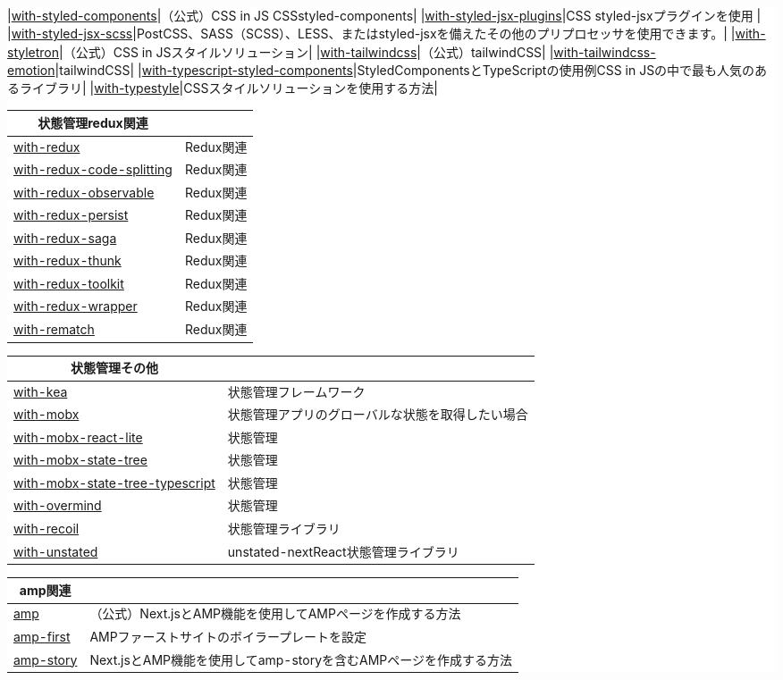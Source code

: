 |[with-styled-components](https://github.com/vercel/next.js/tree/canary/examples/with-styled-components)|（公式）CSS in JS CSSstyled-components|
|[with-styled-jsx-plugins](https://github.com/vercel/next.js/tree/canary/examples/with-styled-jsx-plugins)|CSS styled-jsxプラグインを使用 |
|[with-styled-jsx-scss](https://github.com/vercel/next.js/tree/canary/examples/with-styled-jsx-scss)|PostCSS、SASS（SCSS）、LESS、またはstyled-jsxを備えたその他のプリプロセッサを使用できます。|
|[with-styletron](https://github.com/vercel/next.js/tree/canary/examples/with-styletron)|（公式）CSS in JSスタイルソリューション|
|[with-tailwindcss](https://github.com/vercel/next.js/tree/canary/examples/with-tailwindcss)|（公式）tailwindCSS|
|[with-tailwindcss-emotion](https://github.com/vercel/next.js/tree/canary/examples/with-tailwindcss-emotion)|tailwindCSS|
|[with-typescript-styled-components](https://github.com/vercel/next.js/tree/canary/examples/with-typescript-styled-components)|StyledComponentsとTypeScriptの使用例CSS in JSの中で最も人気のあるライブラリ|
|[with-typestyle](https://github.com/vercel/next.js/tree/canary/examples/with-typestyle)|CSSスタイルソリューションを使用する方法|

|状態管理redux関連| |
|---|---|
|[with-redux](https://github.com/vercel/next.js/tree/canary/examples/with-redux)|Redux関連|
|[with-redux-code-splitting](https://github.com/vercel/next.js/tree/canary/examples/with-redux-code-splitting)|Redux関連|
|[with-redux-observable](https://github.com/vercel/next.js/tree/canary/examples/with-redux-observable)|Redux関連|
|[with-redux-persist](https://github.com/vercel/next.js/tree/canary/examples/with-redux-persist)|Redux関連|
|[with-redux-saga](https://github.com/vercel/next.js/tree/canary/examples/with-redux-saga)|Redux関連|
|[with-redux-thunk](https://github.com/vercel/next.js/tree/canary/examples/with-redux-thunk)|Redux関連|
|[with-redux-toolkit](https://github.com/vercel/next.js/tree/canary/examples/with-redux-toolkit)|Redux関連|
|[with-redux-wrapper](https://github.com/vercel/next.js/tree/canary/examples/with-redux-wrapper)|Redux関連|
|[with-rematch](https://github.com/vercel/next.js/tree/canary/examples/with-rematch)|Redux関連|

|状態管理その他| |
|---|---|
|[with-kea](https://github.com/vercel/next.js/tree/canary/examples/with-kea)|状態管理フレームワーク|
|[with-mobx](https://github.com/vercel/next.js/tree/canary/examples/with-mobx)|状態管理アプリのグローバルな状態を取得したい場合|
|[with-mobx-react-lite](https://github.com/vercel/next.js/tree/canary/examples/with-mobx-react-lite)|状態管理|
|[with-mobx-state-tree](https://github.com/vercel/next.js/tree/canary/examples/with-mobx-state-tree)|状態管理|
|[with-mobx-state-tree-typescript](https://github.com/vercel/next.js/tree/canary/examples/with-mobx-state-tree-typescript)|状態管理|
|[with-overmind](https://github.com/vercel/next.js/tree/canary/examples/with-overmind)|状態管理|
|[with-recoil](https://github.com/vercel/next.js/tree/canary/examples/with-recoil)|状態管理ライブラリ|
|[with-unstated](https://github.com/vercel/next.js/tree/canary/examples/with-unstated)|unstated-nextReact状態管理ライブラリ|

|amp関連| |
|---|---|
|[amp](https://github.com/vercel/next.js/tree/canary/examples/amp)|（公式）Next.jsとAMP機能を使用してAMPページを作成する方法|
|[amp-first](https://github.com/vercel/next.js/tree/canary/examples/amp-first)|AMPファーストサイトのボイラープレートを設定|
|[amp-story](https://github.com/vercel/next.js/tree/canary/examples/amp-story)|Next.jsとAMP機能を使用してamp-storyを含むAMPページを作成する方法|
